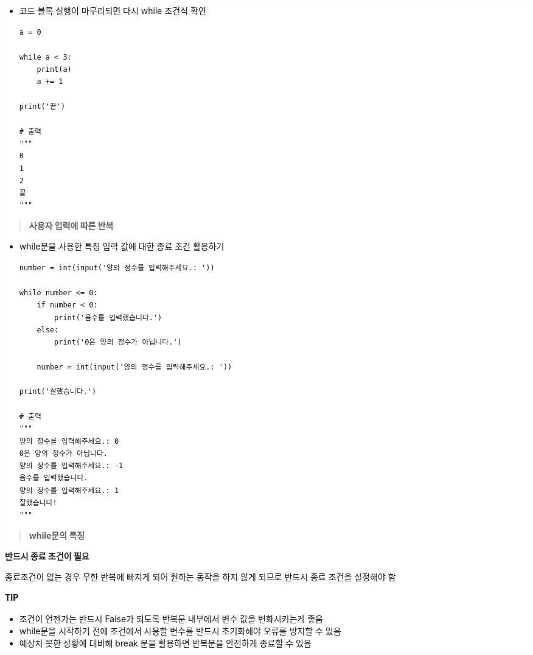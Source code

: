 - 코드 블록 실행이 마무리되면 다시 while 조건식 확인
    ```[python]
    a = 0

    while a < 3:
        print(a)
        a += 1

    print('끝')

    # 출력
    """
    0
    1
    2
    끝
    """
    ```
>**사용자 입력에 따른 반복**
- while문을 사용한 특정 입력 값에 대한 종료 조건 활용하기
    ```[python]
    number = int(input('양의 정수를 입력해주세요.: '))

    while number <= 0:
        if number < 0:
            print('음수를 입력했습니다.')
        else:
            print('0은 양의 정수가 아닙니다.')

        number = int(input('양의 정수를 입력해주세요.: '))

    print('잘했습니다.')

    # 출력
    """
    양의 정수를 입력해주세요.: 0
    0은 양의 정수가 아닙니다.
    양의 정수를 입력해주세요.: -1
    음수를 입력했습니다.
    양의 정수를 입력해주세요.: 1
    잘했습니다!
    """
    ```
>**while문의 특징**

**반드시 종료 조건이 필요**

종료조건이 없는 경우 무한 반복에 빠지게 되어 원하는 동작을 하지 않게 되므로 반드시 종료 조건을 설정해야 함

**TIP**
- 조건이 언젠가는 반드시 False가 되도록 반복문 내부에서 변수 값을 변화시키는게 좋음
- while문을 시작하기 전에 조건에서 사용할 변수를 반드시 초기화해야 오류를 방지할 수 있음
- 예상치 못한 상황에 대비해 break 문을 활용하면 반복문을 안전하게 종료할 수 있음
